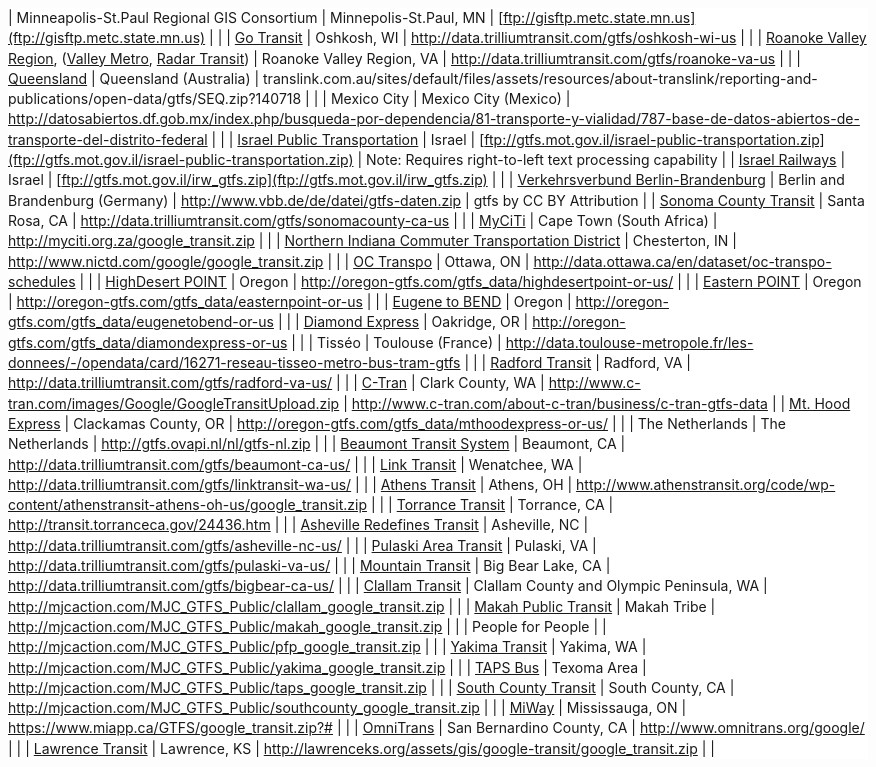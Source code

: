 | Minneapolis-St.Paul Regional GIS Consortium | Minnepolis-St.Paul, MN | [ftp://gisftp.metc.state.mn.us](ftp://gisftp.metc.state.mn.us) |  |
| [Go Transit](http://www.ci.oshkosh.wi.us/Transit//) | Oshkosh, WI | http://data.trilliumtransit.com/gtfs/oshkosh-wi-us |  |
| [Roanoke Valley Region](http://www.rvarc.org/), ([Valley Metro](http://www.valleymetro.com), [Radar Transit](http://www.radartransit.org/)) | Roanoke Valley Region, VA | http://data.trilliumtransit.com/gtfs/roanoke-va-us |  |
| [Queensland](https://data.qld.gov.au/) | Queensland (Australia) | translink.com.au/sites/default/files/assets/resources/about-translink/reporting-and-publications/open-data/gtfs/SEQ.zip?140718 |  |
| Mexico City | Mexico City (Mexico) | http://datosabiertos.df.gob.mx/index.php/busqueda-por-dependencia/81-transporte-y-vialidad/787-base-de-datos-abiertos-de-transporte-del-distrito-federal |  |
| [Israel Public Transportation](http://mot.gov.il) | Israel | [ftp://gtfs.mot.gov.il/israel-public-transportation.zip](ftp://gtfs.mot.gov.il/israel-public-transportation.zip) | Note: Requires right-to-left text processing capability |
| [Israel Railways](http://mot.gov.il) | Israel | [ftp://gtfs.mot.gov.il/irw_gtfs.zip](ftp://gtfs.mot.gov.il/irw_gtfs.zip) |  |
| [Verkehrsverbund Berlin-Brandenburg](http://www.vbb.de) | Berlin and Brandenburg (Germany) | http://www.vbb.de/de/datei/gtfs-daten.zip | gtfs by CC BY Attribution |
| [Sonoma County Transit](http://www.sctransit.com/) | Santa Rosa, CA | http://data.trilliumtransit.com/gtfs/sonomacounty-ca-us |  |
| [MyCiTi](http://myciti.org.za/) | Cape Town (South Africa) | http://myciti.org.za/google_transit.zip |  |
| [Northern Indiana Commuter Transportation District](http://www.nictd.com/) | Chesterton, IN | http://www.nictd.com/google/google_transit.zip |  |
| [OC Transpo](http://www.octranspo1.com/) | Ottawa, ON | http://data.ottawa.ca/en/dataset/oc-transpo-schedules |  |
| [HighDesert POINT](http://www.highdesert-point.com/high-desert-point/) | Oregon | http://oregon-gtfs.com/gtfs_data/highdesertpoint-or-us/ |  |
| [Eastern POINT](http://www.highdesert-point.com/eastern-point/) | Oregon | http://oregon-gtfs.com/gtfs_data/easternpoint-or-us |  |
| [Eugene to BEND](http://www.highdesert-point.com/eugene-to-bend/) | Oregon | http://oregon-gtfs.com/gtfs_data/eugenetobend-or-us |  |
| [Diamond Express](http://www.ltd.org/diamondex/) | Oakridge, OR | http://oregon-gtfs.com/gtfs_data/diamondexpress-or-us |  |
| Tisséo | Toulouse (France) | http://data.toulouse-metropole.fr/les-donnees/-/opendata/card/16271-reseau-tisseo-metro-bus-tram-gtfs |  |
| [Radford Transit](http://www.radfordtransit.com/) | Radford, VA | http://data.trilliumtransit.com/gtfs/radford-va-us/ |  |
| [C-Tran](http://www.c-tran.com/) | Clark County, WA | http://www.c-tran.com/images/Google/GoogleTransitUpload.zip | http://www.c-tran.com/about-c-tran/business/c-tran-gtfs-data |
| [Mt. Hood Express](http://www.mthoodexpress.com//) | Clackamas County, OR | http://oregon-gtfs.com/gtfs_data/mthoodexpress-or-us/  |  |
| The Netherlands | The Netherlands | http://gtfs.ovapi.nl/nl/gtfs-nl.zip |  |
| [Beaumont Transit System](http://www.ci.beaumont.ca.us/index.aspx?NID=160) | Beaumont, CA | http://data.trilliumtransit.com/gtfs/beaumont-ca-us/ |  |
| [Link Transit](http://www.linktransit.com/) | Wenatchee, WA | http://data.trilliumtransit.com/gtfs/linktransit-wa-us/ |  |
| [Athens Transit](http://www.athenstransit.org/) | Athens, OH | http://www.athenstransit.org/code/wp-content/athenstransit-athens-oh-us/google_transit.zip |  |
| [Torrance Transit](http://transit.torranceca.gov/) | Torrance, CA | http://transit.torranceca.gov/24436.htm |  |
| [Asheville Redefines Transit](http://www.ashevillenc.gov/Departments/Transit.aspx) | Asheville, NC | http://data.trilliumtransit.com/gtfs/asheville-nc-us/ |  |
| [Pulaski Area Transit](http://www.pulaskitransit.org/) | Pulaski, VA | http://data.trilliumtransit.com/gtfs/pulaski-va-us/ |  |
| [Mountain Transit](http://www.marta.cc/) | Big Bear Lake, CA | http://data.trilliumtransit.com/gtfs/bigbear-ca-us/ |  |
| [Clallam Transit](http://www.clallamtransit.com/) | Clallam County and Olympic Peninsula, WA | http://mjcaction.com/MJC_GTFS_Public/clallam_google_transit.zip |  |
| [Makah Public Transit](http://makah.com/transit/) | Makah Tribe | http://mjcaction.com/MJC_GTFS_Public/makah_google_transit.zip |  |
| People for People |  | http://mjcaction.com/MJC_GTFS_Public/pfp_google_transit.zip |  |
| [Yakima Transit](http://www.yakimatransit.org/) | Yakima, WA | http://mjcaction.com/MJC_GTFS_Public/yakima_google_transit.zip |  |
| [TAPS Bus](http://tapsbus.com/) | Texoma Area | http://mjcaction.com/MJC_GTFS_Public/taps_google_transit.zip |  |
| [South County Transit](http://www.sctlink.com/) | South County, CA | http://mjcaction.com/MJC_GTFS_Public/southcounty_google_transit.zip |  |
| [MiWay](http://www.mississauga.ca/portal/miway) | Mississauga, ON | https://www.miapp.ca/GTFS/google_transit.zip?# |  |
| [OmniTrans](http://www.omnitrans.org) | San Bernardino County, CA | http://www.omnitrans.org/google/ |  |
| [Lawrence Transit](http://www.lawrenceks.org) | Lawrence, KS | http://lawrenceks.org/assets/gis/google-transit/google_transit.zip |  |